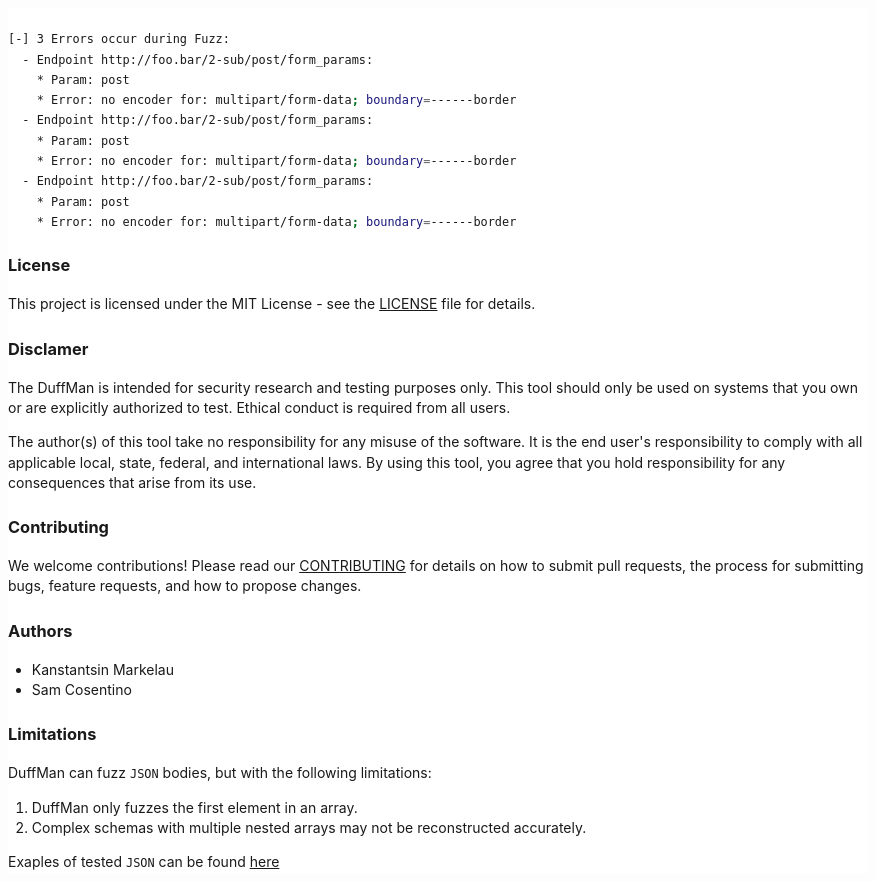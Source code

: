 ```sh

[-] 3 Errors occur during Fuzz:
  - Endpoint http://foo.bar/2-sub/post/form_params:
    * Param: post
    * Error: no encoder for: multipart/form-data; boundary=------border
  - Endpoint http://foo.bar/2-sub/post/form_params:
    * Param: post
    * Error: no encoder for: multipart/form-data; boundary=------border
  - Endpoint http://foo.bar/2-sub/post/form_params:
    * Param: post
    * Error: no encoder for: multipart/form-data; boundary=------border
```

### License 

This project is licensed under the MIT License - see the [LICENSE](./LICENSE) file for details.

### Disclamer 

The DuffMan is intended for security research and testing purposes only. This tool should only be used on systems that you own or are explicitly authorized to test. Ethical conduct is required from all users.

The author(s) of this tool take no responsibility for any misuse of the software. It is the end user's responsibility to comply with all applicable local, state, federal, and international laws. By using this tool, you agree that you hold responsibility for any consequences that arise from its use.

### Contributing

We welcome contributions! Please read our [CONTRIBUTING](./CONTRIBUTING.md) for details on how to submit pull requests, the process for submitting bugs, feature requests, and how to propose changes.

### Authors

- Kanstantsin Markelau 
- Sam Cosentino 

### Limitations 

DuffMan can fuzz `JSON` bodies, but with the following limitations:

1. DuffMan only fuzzes the first element in an array.
2. Complex schemas with multiple nested arrays may not be reconstructed accurately.

Exaples of tested `JSON` can be found [here](./test/json.md)